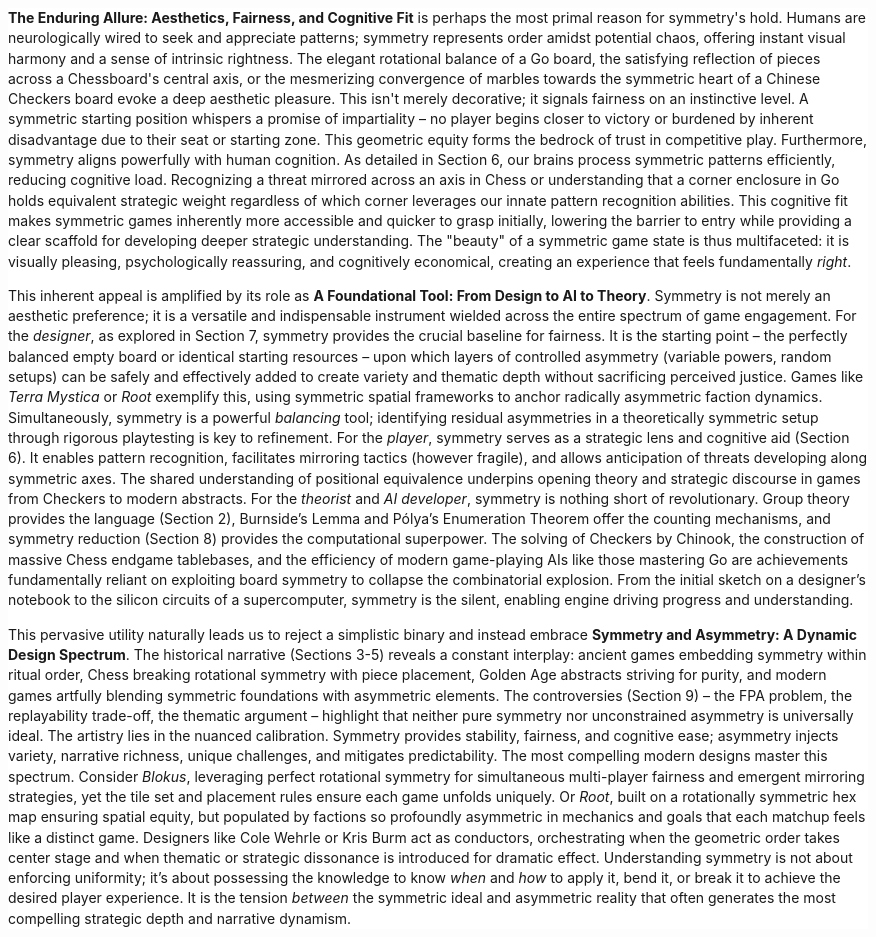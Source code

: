 **The Enduring Allure: Aesthetics, Fairness, and Cognitive Fit** is perhaps the most primal reason for symmetry's hold. Humans are neurologically wired to seek and appreciate patterns; symmetry represents order amidst potential chaos, offering instant visual harmony and a sense of intrinsic rightness. The elegant rotational balance of a Go board, the satisfying reflection of pieces across a Chessboard's central axis, or the mesmerizing convergence of marbles towards the symmetric heart of a Chinese Checkers board evoke a deep aesthetic pleasure. This isn't merely decorative; it signals fairness on an instinctive level. A symmetric starting position whispers a promise of impartiality – no player begins closer to victory or burdened by inherent disadvantage due to their seat or starting zone. This geometric equity forms the bedrock of trust in competitive play. Furthermore, symmetry aligns powerfully with human cognition. As detailed in Section 6, our brains process symmetric patterns efficiently, reducing cognitive load. Recognizing a threat mirrored across an axis in Chess or understanding that a corner enclosure in Go holds equivalent strategic weight regardless of which corner leverages our innate pattern recognition abilities. This cognitive fit makes symmetric games inherently more accessible and quicker to grasp initially, lowering the barrier to entry while providing a clear scaffold for developing deeper strategic understanding. The "beauty" of a symmetric game state is thus multifaceted: it is visually pleasing, psychologically reassuring, and cognitively economical, creating an experience that feels fundamentally *right*.

This inherent appeal is amplified by its role as **A Foundational Tool: From Design to AI to Theory**. Symmetry is not merely an aesthetic preference; it is a versatile and indispensable instrument wielded across the entire spectrum of game engagement. For the *designer*, as explored in Section 7, symmetry provides the crucial baseline for fairness. It is the starting point – the perfectly balanced empty board or identical starting resources – upon which layers of controlled asymmetry (variable powers, random setups) can be safely and effectively added to create variety and thematic depth without sacrificing perceived justice. Games like *Terra Mystica* or *Root* exemplify this, using symmetric spatial frameworks to anchor radically asymmetric faction dynamics. Simultaneously, symmetry is a powerful *balancing* tool; identifying residual asymmetries in a theoretically symmetric setup through rigorous playtesting is key to refinement. For the *player*, symmetry serves as a strategic lens and cognitive aid (Section 6). It enables pattern recognition, facilitates mirroring tactics (however fragile), and allows anticipation of threats developing along symmetric axes. The shared understanding of positional equivalence underpins opening theory and strategic discourse in games from Checkers to modern abstracts. For the *theorist* and *AI developer*, symmetry is nothing short of revolutionary. Group theory provides the language (Section 2), Burnside’s Lemma and Pólya’s Enumeration Theorem offer the counting mechanisms, and symmetry reduction (Section 8) provides the computational superpower. The solving of Checkers by Chinook, the construction of massive Chess endgame tablebases, and the efficiency of modern game-playing AIs like those mastering Go are achievements fundamentally reliant on exploiting board symmetry to collapse the combinatorial explosion. From the initial sketch on a designer’s notebook to the silicon circuits of a supercomputer, symmetry is the silent, enabling engine driving progress and understanding.

This pervasive utility naturally leads us to reject a simplistic binary and instead embrace **Symmetry and Asymmetry: A Dynamic Design Spectrum**. The historical narrative (Sections 3-5) reveals a constant interplay: ancient games embedding symmetry within ritual order, Chess breaking rotational symmetry with piece placement, Golden Age abstracts striving for purity, and modern games artfully blending symmetric foundations with asymmetric elements. The controversies (Section 9) – the FPA problem, the replayability trade-off, the thematic argument – highlight that neither pure symmetry nor unconstrained asymmetry is universally ideal. The artistry lies in the nuanced calibration. Symmetry provides stability, fairness, and cognitive ease; asymmetry injects variety, narrative richness, unique challenges, and mitigates predictability. The most compelling modern designs master this spectrum. Consider *Blokus*, leveraging perfect rotational symmetry for simultaneous multi-player fairness and emergent mirroring strategies, yet the tile set and placement rules ensure each game unfolds uniquely. Or *Root*, built on a rotationally symmetric hex map ensuring spatial equity, but populated by factions so profoundly asymmetric in mechanics and goals that each matchup feels like a distinct game. Designers like Cole Wehrle or Kris Burm act as conductors, orchestrating when the geometric order takes center stage and when thematic or strategic dissonance is introduced for dramatic effect. Understanding symmetry is not about enforcing uniformity; it’s about possessing the knowledge to know *when* and *how* to apply it, bend it, or break it to achieve the desired player experience. It is the tension *between* the symmetric ideal and asymmetric reality that often generates the most compelling strategic depth and narrative dynamism.
